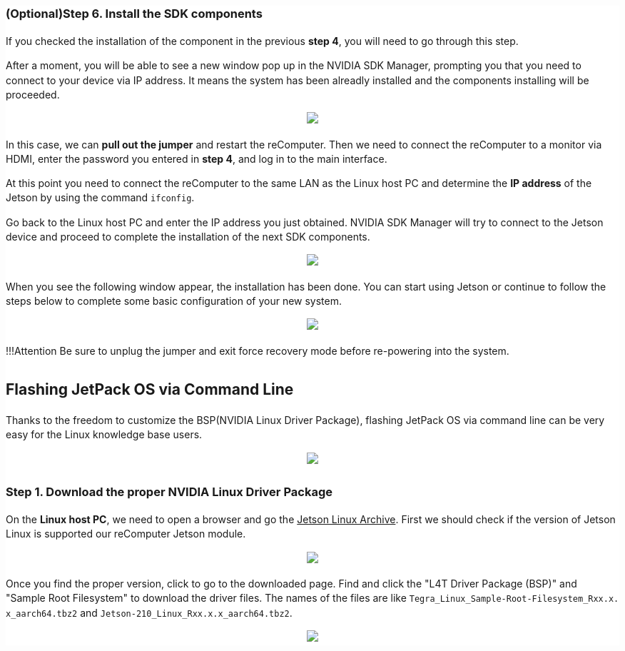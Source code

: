 ### (Optional)Step 6. Install the SDK components

If you checked the installation of the component in the previous **step 4**, you will need to go through this step.

After a moment, you will be able to see a new window pop up in the NVIDIA SDK Manager, prompting you that you need to connect to your device via IP address. It means the system has been alreadly installed and the components installing will be proceeded.

<div align="center"><img width={800} src="https://files.seeedstudio.com/wiki/reComputer-Jetson-Nano/15.png" /></div>

In this case, we can **pull out the jumper** and restart the reComputer. Then we need to connect the reComputer to a monitor via HDMI, enter the password you entered in **step 4**, and log in to the main interface.

At this point you need to connect the reComputer to the same LAN as the Linux host PC and determine the **IP address** of the Jetson by using the command `ifconfig`.

Go back to the Linux host PC and enter the IP address you just obtained. NVIDIA SDK Manager will try to connect to the Jetson device and proceed to complete the installation of the next SDK components.

<div align="center"><img width={800} src="https://files.seeedstudio.com/wiki/reComputer-Jetson-Nano/16.png" /></div>

When you see the following window appear, the installation has been done. You can start using Jetson or continue to follow the steps below to complete some basic configuration of your new system.

<div align="center"><img width={800} src="https://files.seeedstudio.com/wiki/reComputer-Jetson-Nano/17.png" /></div>

!!!Attention
    Be sure to unplug the jumper and exit force recovery mode before re-powering into the system.

## Flashing JetPack OS via Command Line

Thanks to the freedom to customize the BSP(NVIDIA Linux Driver Package), flashing JetPack OS via command line can be very easy for the Linux knowledge base users.

<div align="center"><img width={800} src="https://files.seeedstudio.com/wiki/reComputer-Jetson-Nano/17_3.png" /></div>

### Step 1. Download the proper NVIDIA Linux Driver Package

On the **Linux host PC**, we need to open a browser and go the <a href="https://developer.nvidia.com/embedded/jetson-linux-archive" target="_blank"><span>Jetson Linux Archive</span></a>. First we should check if the version of Jetson Linux is supported our reComputer Jetson module.

<div align="center"><img width={800} src="https://files.seeedstudio.com/wiki/reComputer_flash_system/reComputer_Jetson_Series_sdk1.png" /></div>

Once you find the proper version, click to go to the downloaded page. Find and click the "L4T Driver Package (BSP)" and "Sample Root Filesystem" to download the driver files. The names of the files are like `Tegra_Linux_Sample-Root-Filesystem_Rxx.x.x_aarch64.tbz2` and `Jetson-210_Linux_Rxx.x.x_aarch64.tbz2`.

<div align="center"><img width={800} src="https://files.seeedstudio.com/wiki/reComputer_flash_system/reComputer_Jetson_Series_sdk2.png" /></div>
